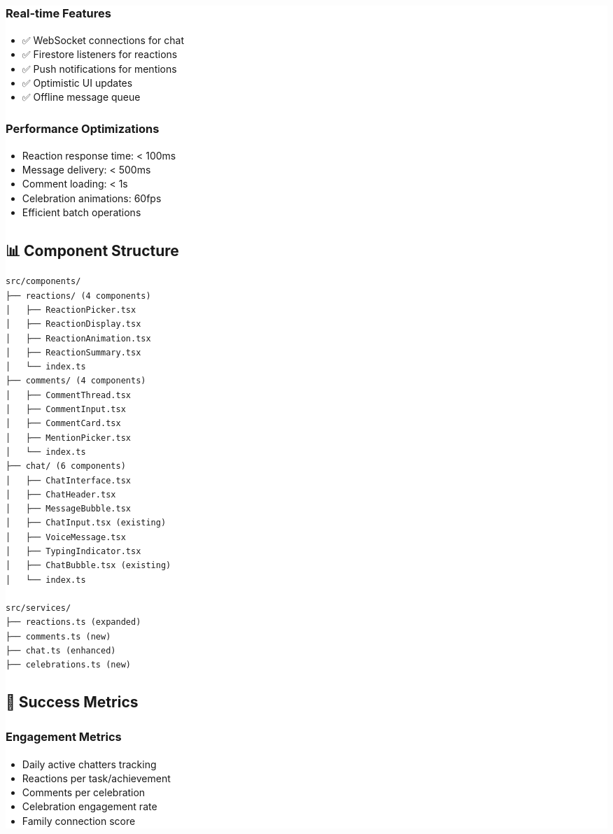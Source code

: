 ### Real-time Features
- ✅ WebSocket connections for chat
- ✅ Firestore listeners for reactions
- ✅ Push notifications for mentions
- ✅ Optimistic UI updates
- ✅ Offline message queue

### Performance Optimizations
- Reaction response time: < 100ms
- Message delivery: < 500ms
- Comment loading: < 1s
- Celebration animations: 60fps
- Efficient batch operations

## 📊 Component Structure

```
src/components/
├── reactions/ (4 components)
│   ├── ReactionPicker.tsx
│   ├── ReactionDisplay.tsx
│   ├── ReactionAnimation.tsx
│   ├── ReactionSummary.tsx
│   └── index.ts
├── comments/ (4 components)
│   ├── CommentThread.tsx
│   ├── CommentInput.tsx
│   ├── CommentCard.tsx
│   ├── MentionPicker.tsx
│   └── index.ts
├── chat/ (6 components)
│   ├── ChatInterface.tsx
│   ├── ChatHeader.tsx
│   ├── MessageBubble.tsx
│   ├── ChatInput.tsx (existing)
│   ├── VoiceMessage.tsx
│   ├── TypingIndicator.tsx
│   ├── ChatBubble.tsx (existing)
│   └── index.ts

src/services/
├── reactions.ts (expanded)
├── comments.ts (new)
├── chat.ts (enhanced)
├── celebrations.ts (new)
```

## 🎯 Success Metrics

### Engagement Metrics
- Daily active chatters tracking
- Reactions per task/achievement
- Comments per celebration
- Celebration engagement rate
- Family connection score
